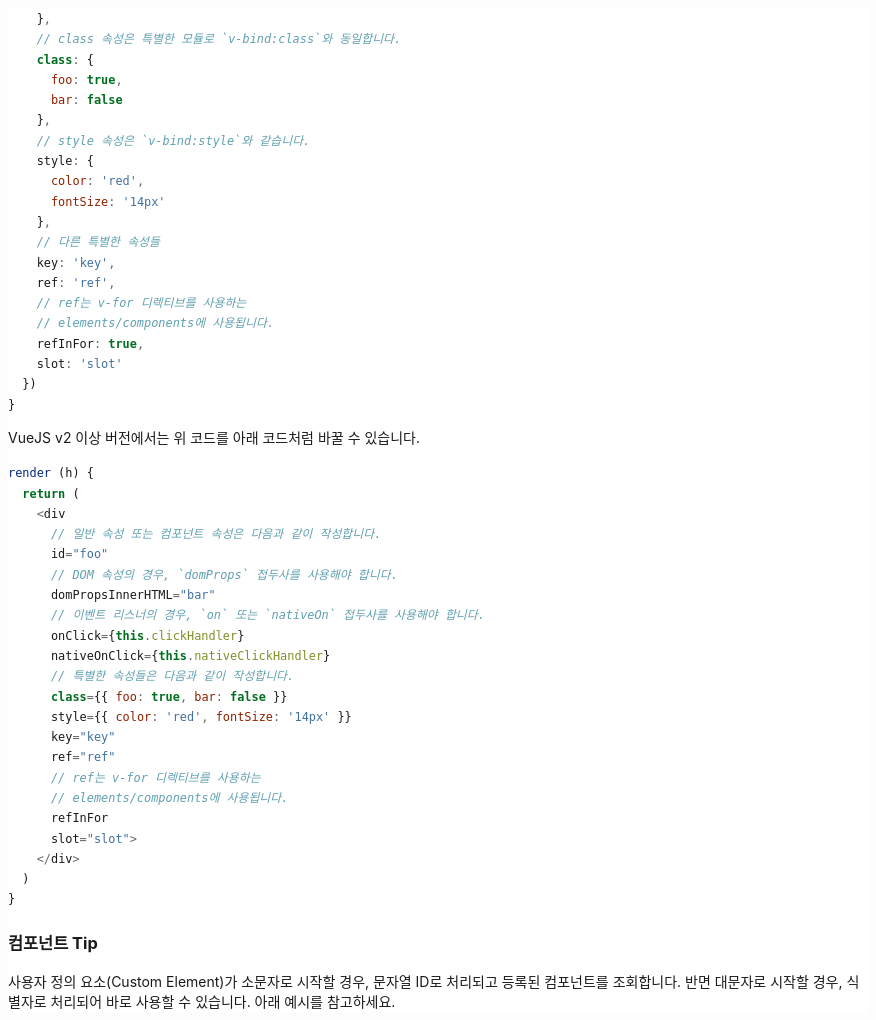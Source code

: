```js
    },
    // class 속성은 특별한 모듈로 `v-bind:class`와 동일합니다.
    class: {
      foo: true,
      bar: false
    },
    // style 속성은 `v-bind:style`와 같습니다.
    style: {
      color: 'red',
      fontSize: '14px'
    },
    // 다른 특별한 속성들
    key: 'key',
    ref: 'ref',
    // ref는 v-for 디렉티브를 사용하는
    // elements/components에 사용됩니다.
    refInFor: true,
    slot: 'slot'
  })
}
```

VueJS v2 이상 버전에서는 위 코드를 아래 코드처럼 바꿀 수 있습니다.

```js
render (h) {
  return (
    <div
      // 일반 속성 또는 컴포넌트 속성은 다음과 같이 작성합니다.
      id="foo"
      // DOM 속성의 경우, `domProps` 접두사를 사용해야 합니다.
      domPropsInnerHTML="bar"
      // 이벤트 리스너의 경우, `on` 또는 `nativeOn` 접두사를 사용해야 합니다.
      onClick={this.clickHandler}
      nativeOnClick={this.nativeClickHandler}
      // 특별한 속성들은 다음과 같이 작성합니다.
      class={{ foo: true, bar: false }}
      style={{ color: 'red', fontSize: '14px' }}
      key="key"
      ref="ref"
      // ref는 v-for 디렉티브를 사용하는
      // elements/components에 사용됩니다.
      refInFor
      slot="slot">
    </div>
  )
}
```

### 컴포넌트 Tip

사용자 정의 요소(Custom Element)가 소문자로 시작할 경우, 문자열 ID로 처리되고 등록된 컴포넌트를 조회합니다.
반면 대문자로 시작할 경우, 식별자로 처리되어 바로 사용할 수 있습니다. 아래 예시를 참고하세요.

